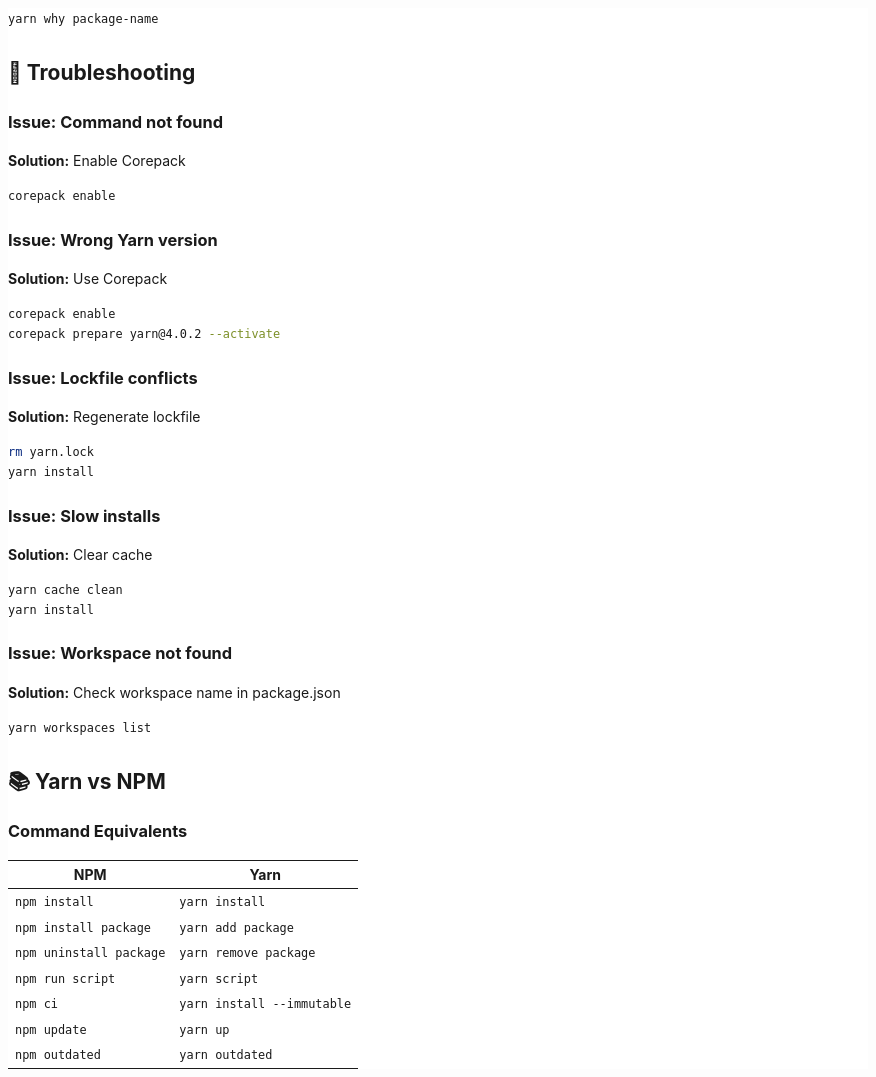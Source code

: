 ```bash
yarn why package-name
```

## 🔧 Troubleshooting

### Issue: Command not found

**Solution:** Enable Corepack
```bash
corepack enable
```

### Issue: Wrong Yarn version

**Solution:** Use Corepack
```bash
corepack enable
corepack prepare yarn@4.0.2 --activate
```

### Issue: Lockfile conflicts

**Solution:** Regenerate lockfile
```bash
rm yarn.lock
yarn install
```

### Issue: Slow installs

**Solution:** Clear cache
```bash
yarn cache clean
yarn install
```

### Issue: Workspace not found

**Solution:** Check workspace name in package.json
```bash
yarn workspaces list
```

## 📚 Yarn vs NPM

### Command Equivalents

| NPM | Yarn |
|-----|------|
| `npm install` | `yarn install` |
| `npm install package` | `yarn add package` |
| `npm uninstall package` | `yarn remove package` |
| `npm run script` | `yarn script` |
| `npm ci` | `yarn install --immutable` |
| `npm update` | `yarn up` |
| `npm outdated` | `yarn outdated` |
